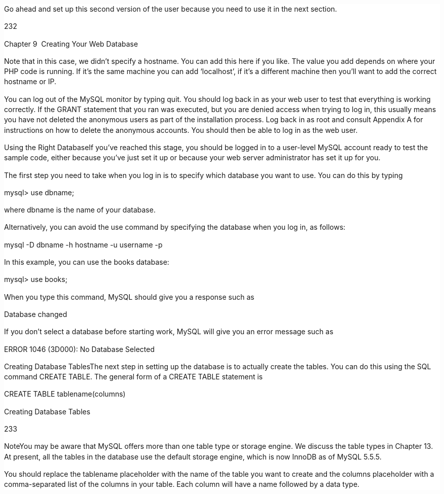 Go ahead and set up this second version of the user because you need to use it in the next section.

232

Chapter 9  Creating Your Web Database 

Note that in this case, we didn’t specify a hostname. You can add this here if you like. The value you add depends on where your PHP code is running. If it’s the same machine you can add ‘localhost’, if it’s a different machine then you’ll want to add the correct hostname or IP.

You can log out of the MySQL monitor by typing quit. You should log back in as your web user to test that everything is working correctly. If the GRANT statement that you ran was executed, but you are denied access when trying to log in, this usually means you have not deleted the anonymous users as part of the installation process. Log back in as root and consult Appendix A for instructions on how to delete the anonymous accounts. You should then be able to log in as the web user.

Using the Right DatabaseIf you’ve reached this stage, you should be logged in to a user-level MySQL account ready to test the sample code, either because you’ve just set it up or because your web server administrator has set it up for you.

The first step you need to take when you log in is to specify which database you want to use. You can do this by typing

mysql> use dbname;

where dbname is the name of your database.

Alternatively, you can avoid the use command by specifying the database when you log in, as follows:

mysql -D dbname -h hostname -u username -p

In this example, you can use the books database:

mysql> use books;

When you type this command, MySQL should give you a response such as

Database changed

If you don’t select a database before starting work, MySQL will give you an error message such as

ERROR 1046 (3D000): No Database Selected

Creating Database TablesThe next step in setting up the database is to actually create the tables. You can do this using the SQL command CREATE TABLE. The general form of a CREATE TABLE statement is

CREATE TABLE tablename(columns)

Creating Database Tables

233

NoteYou may be aware that MySQL offers more than one table type or storage engine. We  discuss the table types in Chapter 13. At present, all the tables in the database use the default  storage engine, which is now InnoDB as of MySQL 5.5.5.

You should replace the tablename placeholder with the name of the table you want to create and the columns placeholder with a comma-separated list of the columns in your table. Each column will have a name followed by a data type.
